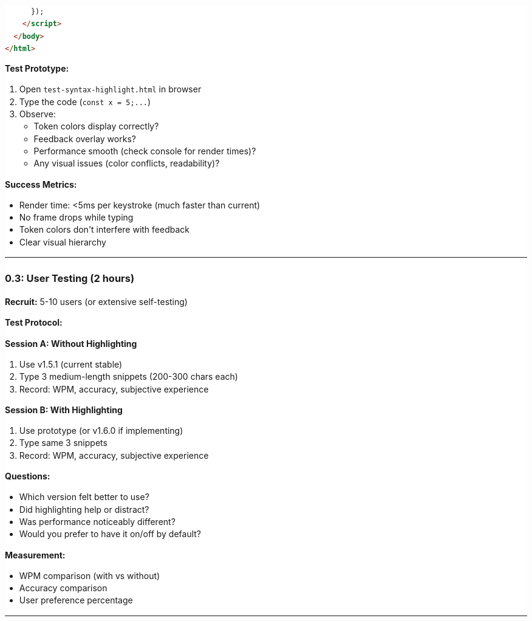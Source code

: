 ```html
      });
    </script>
  </body>
</html>
```

**Test Prototype:**

1. Open `test-syntax-highlight.html` in browser
2. Type the code (`const x = 5;...`)
3. Observe:
   - Token colors display correctly?
   - Feedback overlay works?
   - Performance smooth (check console for render times)?
   - Any visual issues (color conflicts, readability)?

**Success Metrics:**

- Render time: <5ms per keystroke (much faster than current)
- No frame drops while typing
- Token colors don't interfere with feedback
- Clear visual hierarchy

---

### 0.3: User Testing (2 hours)

**Recruit:** 5-10 users (or extensive self-testing)

**Test Protocol:**

**Session A: Without Highlighting**

1. Use v1.5.1 (current stable)
2. Type 3 medium-length snippets (200-300 chars each)
3. Record: WPM, accuracy, subjective experience

**Session B: With Highlighting**

1. Use prototype (or v1.6.0 if implementing)
2. Type same 3 snippets
3. Record: WPM, accuracy, subjective experience

**Questions:**

- Which version felt better to use?
- Did highlighting help or distract?
- Was performance noticeably different?
- Would you prefer to have it on/off by default?

**Measurement:**

- WPM comparison (with vs without)
- Accuracy comparison
- User preference percentage

---
